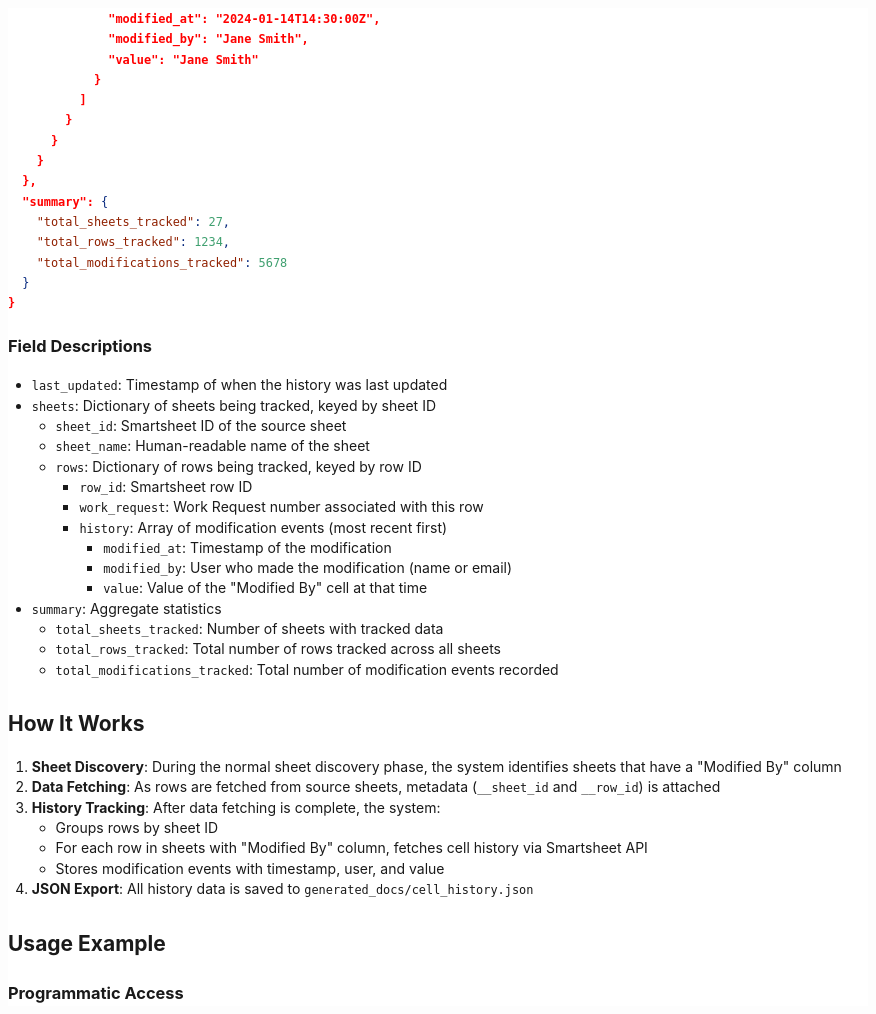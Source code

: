 ```json
              "modified_at": "2024-01-14T14:30:00Z",
              "modified_by": "Jane Smith",
              "value": "Jane Smith"
            }
          ]
        }
      }
    }
  },
  "summary": {
    "total_sheets_tracked": 27,
    "total_rows_tracked": 1234,
    "total_modifications_tracked": 5678
  }
}
```

### Field Descriptions

- `last_updated`: Timestamp of when the history was last updated
- `sheets`: Dictionary of sheets being tracked, keyed by sheet ID
  - `sheet_id`: Smartsheet ID of the source sheet
  - `sheet_name`: Human-readable name of the sheet
  - `rows`: Dictionary of rows being tracked, keyed by row ID
    - `row_id`: Smartsheet row ID
    - `work_request`: Work Request number associated with this row
    - `history`: Array of modification events (most recent first)
      - `modified_at`: Timestamp of the modification
      - `modified_by`: User who made the modification (name or email)
      - `value`: Value of the "Modified By" cell at that time
- `summary`: Aggregate statistics
  - `total_sheets_tracked`: Number of sheets with tracked data
  - `total_rows_tracked`: Total number of rows tracked across all sheets
  - `total_modifications_tracked`: Total number of modification events recorded

## How It Works

1. **Sheet Discovery**: During the normal sheet discovery phase, the system identifies sheets that have a "Modified By" column
2. **Data Fetching**: As rows are fetched from source sheets, metadata (`__sheet_id` and `__row_id`) is attached
3. **History Tracking**: After data fetching is complete, the system:
   - Groups rows by sheet ID
   - For each row in sheets with "Modified By" column, fetches cell history via Smartsheet API
   - Stores modification events with timestamp, user, and value
4. **JSON Export**: All history data is saved to `generated_docs/cell_history.json`

## Usage Example

### Programmatic Access
